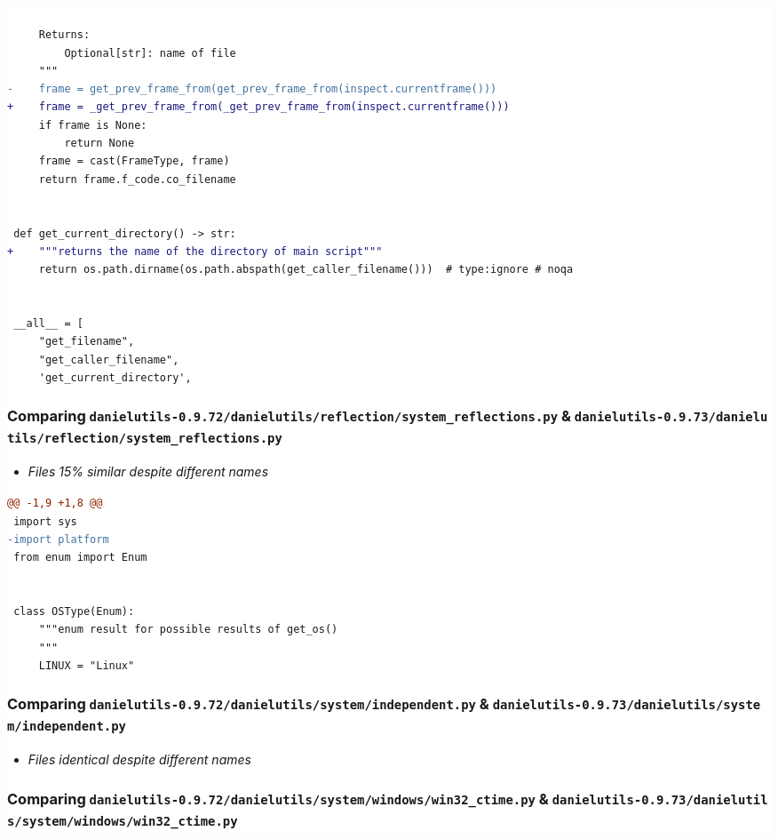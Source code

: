 ```diff
 
     Returns:
         Optional[str]: name of file
     """
-    frame = get_prev_frame_from(get_prev_frame_from(inspect.currentframe()))
+    frame = _get_prev_frame_from(_get_prev_frame_from(inspect.currentframe()))
     if frame is None:
         return None
     frame = cast(FrameType, frame)
     return frame.f_code.co_filename
 
 
 def get_current_directory() -> str:
+    """returns the name of the directory of main script"""
     return os.path.dirname(os.path.abspath(get_caller_filename()))  # type:ignore # noqa
 
 
 __all__ = [
     "get_filename",
     "get_caller_filename",
     'get_current_directory',
```

### Comparing `danielutils-0.9.72/danielutils/reflection/system_reflections.py` & `danielutils-0.9.73/danielutils/reflection/system_reflections.py`

 * *Files 15% similar despite different names*

```diff
@@ -1,9 +1,8 @@
 import sys
-import platform
 from enum import Enum
 
 
 class OSType(Enum):
     """enum result for possible results of get_os()
     """
     LINUX = "Linux"
```

### Comparing `danielutils-0.9.72/danielutils/system/independent.py` & `danielutils-0.9.73/danielutils/system/independent.py`

 * *Files identical despite different names*

### Comparing `danielutils-0.9.72/danielutils/system/windows/win32_ctime.py` & `danielutils-0.9.73/danielutils/system/windows/win32_ctime.py`
